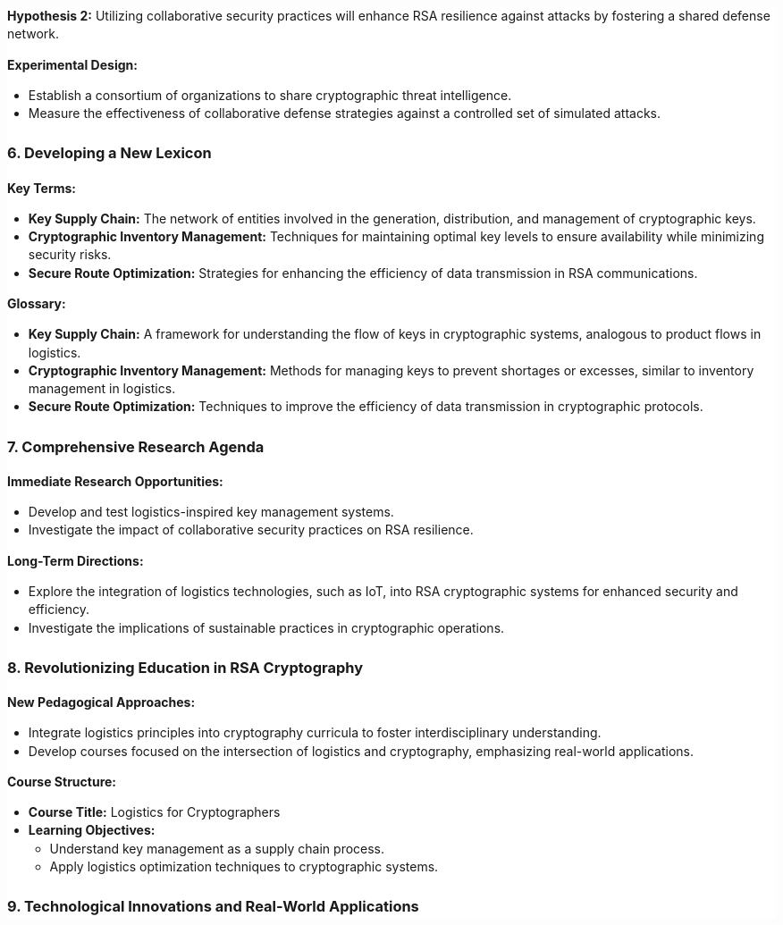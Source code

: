 **Hypothesis 2:** Utilizing collaborative security practices will enhance RSA resilience against attacks by fostering a shared defense network.

**Experimental Design:**
- Establish a consortium of organizations to share cryptographic threat intelligence.
- Measure the effectiveness of collaborative defense strategies against a controlled set of simulated attacks.

### 6. Developing a New Lexicon

**Key Terms:**
- **Key Supply Chain:** The network of entities involved in the generation, distribution, and management of cryptographic keys.
- **Cryptographic Inventory Management:** Techniques for maintaining optimal key levels to ensure availability while minimizing security risks.
- **Secure Route Optimization:** Strategies for enhancing the efficiency of data transmission in RSA communications.

**Glossary:**
- **Key Supply Chain:** A framework for understanding the flow of keys in cryptographic systems, analogous to product flows in logistics.
- **Cryptographic Inventory Management:** Methods for managing keys to prevent shortages or excesses, similar to inventory management in logistics.
- **Secure Route Optimization:** Techniques to improve the efficiency of data transmission in cryptographic protocols.

### 7. Comprehensive Research Agenda

**Immediate Research Opportunities:**
- Develop and test logistics-inspired key management systems.
- Investigate the impact of collaborative security practices on RSA resilience.

**Long-Term Directions:**
- Explore the integration of logistics technologies, such as IoT, into RSA cryptographic systems for enhanced security and efficiency.
- Investigate the implications of sustainable practices in cryptographic operations.

### 8. Revolutionizing Education in RSA Cryptography

**New Pedagogical Approaches:**
- Integrate logistics principles into cryptography curricula to foster interdisciplinary understanding.
- Develop courses focused on the intersection of logistics and cryptography, emphasizing real-world applications.

**Course Structure:**
- **Course Title:** Logistics for Cryptographers
- **Learning Objectives:**
  - Understand key management as a supply chain process.
  - Apply logistics optimization techniques to cryptographic systems.

### 9. Technological Innovations and Real-World Applications
